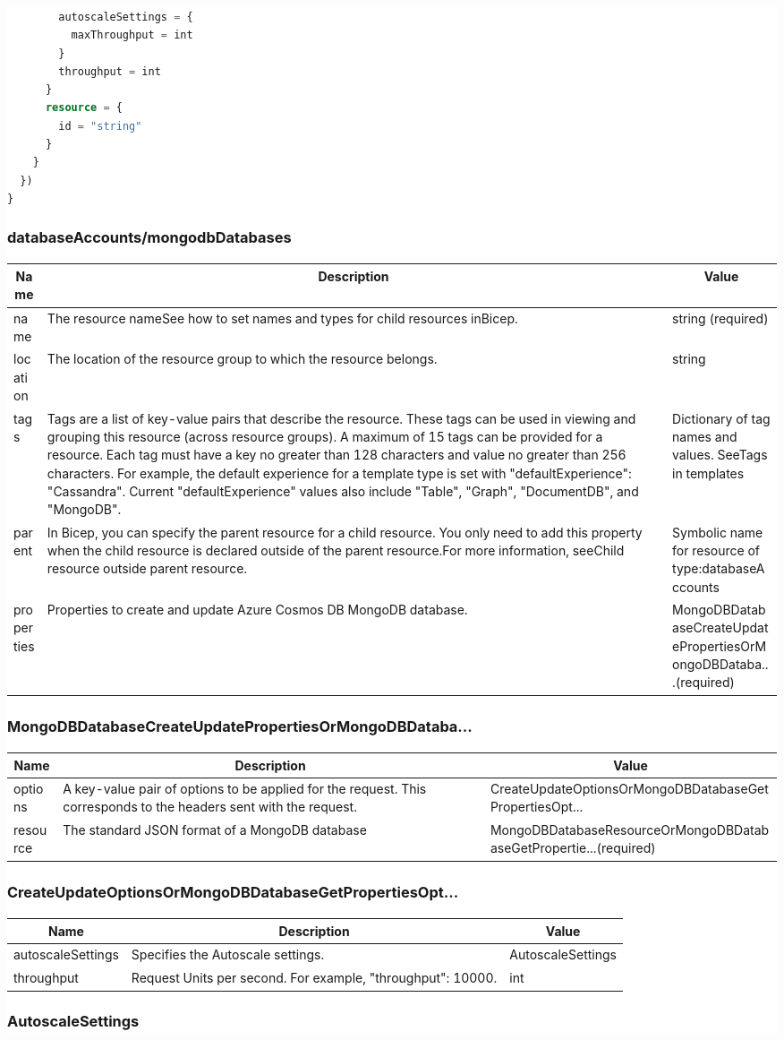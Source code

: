 ```terraform
        autoscaleSettings = {
          maxThroughput = int
        }
        throughput = int
      }
      resource = {
        id = "string"
      }
    }
  })
}

```

### databaseAccounts/mongodbDatabases

| Name | Description | Value |
|-|-|-|
| name | The resource nameSee how to set names and types for child resources inBicep. | string (required) |
| location | The location of the resource group to which the resource belongs. | string |
| tags | Tags are a list of key-value pairs that describe the resource. These tags can be used in viewing and grouping this resource (across resource groups). A maximum of 15 tags can be provided for a resource. Each tag must have a key no greater than 128 characters and value no greater than 256 characters. For example, the default experience for a template type is set with "defaultExperience": "Cassandra". Current "defaultExperience" values also include "Table", "Graph", "DocumentDB", and "MongoDB". | Dictionary of tag names and values. SeeTags in templates |
| parent | In Bicep, you can specify the parent resource for a child resource. You only need to add this property when the child resource is declared outside of the parent resource.For more information, seeChild resource outside parent resource. | Symbolic name for resource of type:databaseAccounts |
| properties | Properties to create and update Azure Cosmos DB MongoDB database. | MongoDBDatabaseCreateUpdatePropertiesOrMongoDBDataba...(required) |


### MongoDBDatabaseCreateUpdatePropertiesOrMongoDBDataba...

| Name | Description | Value |
|-|-|-|
| options | A key-value pair of options to be applied for the request. This corresponds to the headers sent with the request. | CreateUpdateOptionsOrMongoDBDatabaseGetPropertiesOpt... |
| resource | The standard JSON format of a MongoDB database | MongoDBDatabaseResourceOrMongoDBDatabaseGetPropertie...(required) |


### CreateUpdateOptionsOrMongoDBDatabaseGetPropertiesOpt...

| Name | Description | Value |
|-|-|-|
| autoscaleSettings | Specifies the Autoscale settings. | AutoscaleSettings |
| throughput | Request Units per second. For example, "throughput": 10000. | int |


### AutoscaleSettings
